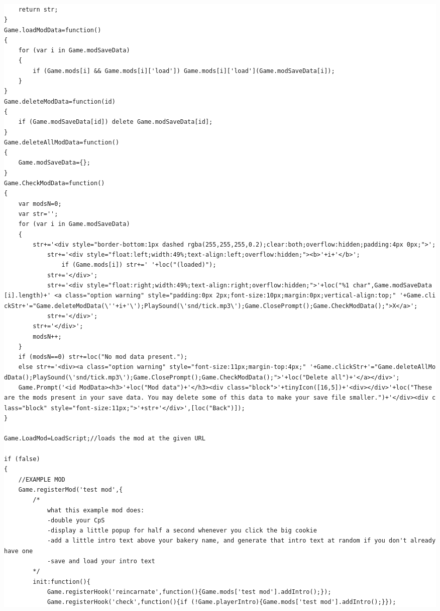 		return str;
	}
	Game.loadModData=function()
	{
		for (var i in Game.modSaveData)
		{
			if (Game.mods[i] && Game.mods[i]['load']) Game.mods[i]['load'](Game.modSaveData[i]);
		}
	}
	Game.deleteModData=function(id)
	{
		if (Game.modSaveData[id]) delete Game.modSaveData[id];
	}
	Game.deleteAllModData=function()
	{
		Game.modSaveData={};
	}
	Game.CheckModData=function()
	{
		var modsN=0;
		var str='';
		for (var i in Game.modSaveData)
		{
			str+='<div style="border-bottom:1px dashed rgba(255,255,255,0.2);clear:both;overflow:hidden;padding:4px 0px;">';
				str+='<div style="float:left;width:49%;text-align:left;overflow:hidden;"><b>'+i+'</b>';
					if (Game.mods[i]) str+=' '+loc("(loaded)");
				str+='</div>';
				str+='<div style="float:right;width:49%;text-align:right;overflow:hidden;">'+loc("%1 char",Game.modSaveData[i].length)+' <a class="option warning" style="padding:0px 2px;font-size:10px;margin:0px;vertical-align:top;" '+Game.clickStr+'="Game.deleteModData(\''+i+'\');PlaySound(\'snd/tick.mp3\');Game.ClosePrompt();Game.CheckModData();">X</a>';
				str+='</div>';
			str+='</div>';
			modsN++;
		}
		if (modsN==0) str+=loc("No mod data present.");
		else str+='<div><a class="option warning" style="font-size:11px;margin-top:4px;" '+Game.clickStr+'="Game.deleteAllModData();PlaySound(\'snd/tick.mp3\');Game.ClosePrompt();Game.CheckModData();">'+loc("Delete all")+'</a></div>';
		Game.Prompt('<id ModData><h3>'+loc("Mod data")+'</h3><div class="block">'+tinyIcon([16,5])+'<div></div>'+loc("These are the mods present in your save data. You may delete some of this data to make your save file smaller.")+'</div><div class="block" style="font-size:11px;">'+str+'</div>',[loc("Back")]);
	}
	
	Game.LoadMod=LoadScript;//loads the mod at the given URL
	
	if (false)
	{
		//EXAMPLE MOD
		Game.registerMod('test mod',{
			/*
				what this example mod does:
				-double your CpS
				-display a little popup for half a second whenever you click the big cookie
				-add a little intro text above your bakery name, and generate that intro text at random if you don't already have one
				-save and load your intro text
			*/
			init:function(){
				Game.registerHook('reincarnate',function(){Game.mods['test mod'].addIntro();});
				Game.registerHook('check',function(){if (!Game.playerIntro){Game.mods['test mod'].addIntro();}});